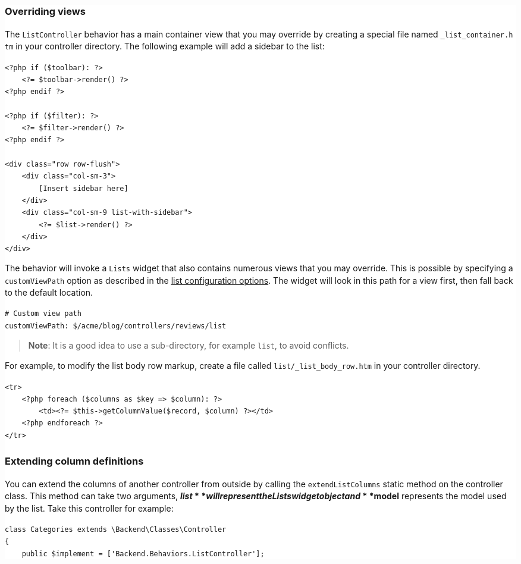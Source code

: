<a name="overriding-views"></a>
### Overriding views

The `ListController` behavior has a main container view that you may override by creating a special file named `_list_container.htm` in your controller directory. The following example will add a sidebar to the list:

    <?php if ($toolbar): ?>
        <?= $toolbar->render() ?>
    <?php endif ?>

    <?php if ($filter): ?>
        <?= $filter->render() ?>
    <?php endif ?>

    <div class="row row-flush">
        <div class="col-sm-3">
            [Insert sidebar here]
        </div>
        <div class="col-sm-9 list-with-sidebar">
            <?= $list->render() ?>
        </div>
    </div>

The behavior will invoke a `Lists` widget that also contains numerous views that you may override. This is possible by specifying a `customViewPath` option as described in the [list configuration options](#configuring-list). The widget will look in this path for a view first, then fall back to the default location.

    # Custom view path
    customViewPath: $/acme/blog/controllers/reviews/list

> **Note**: It is a good idea to use a sub-directory, for example `list`, to avoid conflicts.

For example, to modify the list body row markup, create a file called `list/_list_body_row.htm` in your controller directory.

    <tr>
        <?php foreach ($columns as $key => $column): ?>
            <td><?= $this->getColumnValue($record, $column) ?></td>
        <?php endforeach ?>
    </tr>

<a name="extend-list-columns"></a>
### Extending column definitions

You can extend the columns of another controller from outside by calling the `extendListColumns` static method on the controller class. This method can take two arguments, **$list** will represent the Lists widget object and **$model** represents the model used by the list. Take this controller for example:

    class Categories extends \Backend\Classes\Controller
    {
        public $implement = ['Backend.Behaviors.ListController'];
